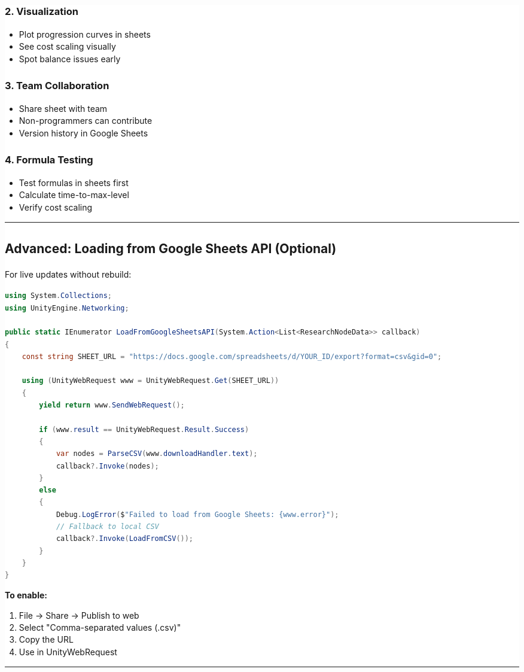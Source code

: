 ### 2. Visualization
- Plot progression curves in sheets
- See cost scaling visually
- Spot balance issues early

### 3. Team Collaboration
- Share sheet with team
- Non-programmers can contribute
- Version history in Google Sheets

### 4. Formula Testing
- Test formulas in sheets first
- Calculate time-to-max-level
- Verify cost scaling

---

## Advanced: Loading from Google Sheets API (Optional)

For live updates without rebuild:

```csharp
using System.Collections;
using UnityEngine.Networking;

public static IEnumerator LoadFromGoogleSheetsAPI(System.Action<List<ResearchNodeData>> callback)
{
    const string SHEET_URL = "https://docs.google.com/spreadsheets/d/YOUR_ID/export?format=csv&gid=0";

    using (UnityWebRequest www = UnityWebRequest.Get(SHEET_URL))
    {
        yield return www.SendWebRequest();

        if (www.result == UnityWebRequest.Result.Success)
        {
            var nodes = ParseCSV(www.downloadHandler.text);
            callback?.Invoke(nodes);
        }
        else
        {
            Debug.LogError($"Failed to load from Google Sheets: {www.error}");
            // Fallback to local CSV
            callback?.Invoke(LoadFromCSV());
        }
    }
}
```

**To enable:**
1. File → Share → Publish to web
2. Select "Comma-separated values (.csv)"
3. Copy the URL
4. Use in UnityWebRequest

---